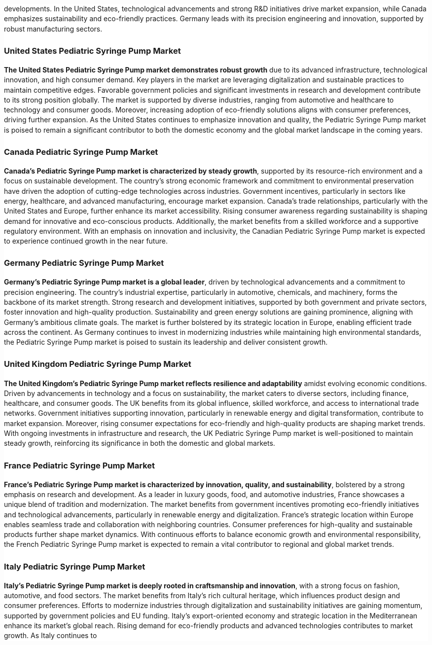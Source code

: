 developments. In the United States, technological advancements and strong R&amp;D initiatives drive market expansion, while Canada emphasizes sustainability and eco-friendly practices. Germany leads with its precision engineering and innovation, supported by robust manufacturing sectors.</span></em></p></blockquote><h3><strong>United States Pediatric Syringe Pump Market</strong></h3><p><strong>The United States Pediatric Syringe Pump market demonstrates robust growth</strong> due to its advanced infrastructure, technological innovation, and high consumer demand. Key players in the market are leveraging digitalization and sustainable practices to maintain competitive edges. Favorable government policies and significant investments in research and development contribute to its strong position globally. The market is supported by diverse industries, ranging from automotive and healthcare to technology and consumer goods. Moreover, increasing adoption of eco-friendly solutions aligns with consumer preferences, driving further expansion. As the United States continues to emphasize innovation and quality, the Pediatric Syringe Pump market is poised to remain a significant contributor to both the domestic economy and the global market landscape in the coming years.</p><h3><strong>Canada Pediatric Syringe Pump Market</strong></h3><p><strong>Canada&rsquo;s Pediatric Syringe Pump market is characterized by steady growth</strong>, supported by its resource-rich environment and a focus on sustainable development. The country&rsquo;s strong economic framework and commitment to environmental preservation have driven the adoption of cutting-edge technologies across industries. Government incentives, particularly in sectors like energy, healthcare, and advanced manufacturing, encourage market expansion. Canada&rsquo;s trade relationships, particularly with the United States and Europe, further enhance its market accessibility. Rising consumer awareness regarding sustainability is shaping demand for innovative and eco-conscious products. Additionally, the market benefits from a skilled workforce and a supportive regulatory environment. With an emphasis on innovation and inclusivity, the Canadian Pediatric Syringe Pump market is expected to experience continued growth in the near future.</p><h3><strong>Germany Pediatric Syringe Pump Market</strong></h3><p><strong>Germany&rsquo;s Pediatric Syringe Pump market is a global leader</strong>, driven by technological advancements and a commitment to precision engineering. The country&rsquo;s industrial expertise, particularly in automotive, chemicals, and machinery, forms the backbone of its market strength. Strong research and development initiatives, supported by both government and private sectors, foster innovation and high-quality production. Sustainability and green energy solutions are gaining prominence, aligning with Germany&rsquo;s ambitious climate goals. The market is further bolstered by its strategic location in Europe, enabling efficient trade across the continent. As Germany continues to invest in modernizing industries while maintaining high environmental standards, the Pediatric Syringe Pump market is poised to sustain its leadership and deliver consistent growth.</p><h3><strong>United Kingdom Pediatric Syringe Pump Market</strong></h3><p><strong>The United Kingdom&rsquo;s Pediatric Syringe Pump market reflects resilience and adaptability</strong> amidst evolving economic conditions. Driven by advancements in technology and a focus on sustainability, the market caters to diverse sectors, including finance, healthcare, and consumer goods. The UK benefits from its global influence, skilled workforce, and access to international trade networks. Government initiatives supporting innovation, particularly in renewable energy and digital transformation, contribute to market expansion. Moreover, rising consumer expectations for eco-friendly and high-quality products are shaping market trends. With ongoing investments in infrastructure and research, the UK Pediatric Syringe Pump market is well-positioned to maintain steady growth, reinforcing its significance in both the domestic and global markets.</p><h3><strong>France Pediatric Syringe Pump Market</strong></h3><p><strong>France&rsquo;s Pediatric Syringe Pump market is characterized by innovation, quality, and sustainability</strong>, bolstered by a strong emphasis on research and development. As a leader in luxury goods, food, and automotive industries, France showcases a unique blend of tradition and modernization. The market benefits from government incentives promoting eco-friendly initiatives and technological advancements, particularly in renewable energy and digitalization. France&rsquo;s strategic location within Europe enables seamless trade and collaboration with neighboring countries. Consumer preferences for high-quality and sustainable products further shape market dynamics. With continuous efforts to balance economic growth and environmental responsibility, the French Pediatric Syringe Pump market is expected to remain a vital contributor to regional and global market trends.</p><h3><strong>Italy Pediatric Syringe Pump Market</strong></h3><p><strong>Italy&rsquo;s Pediatric Syringe Pump market is deeply rooted in craftsmanship and innovation</strong>, with a strong focus on fashion, automotive, and food sectors. The market benefits from Italy&rsquo;s rich cultural heritage, which influences product design and consumer preferences. Efforts to modernize industries through digitalization and sustainability initiatives are gaining momentum, supported by government policies and EU funding. Italy&rsquo;s export-oriented economy and strategic location in the Mediterranean enhance its market&rsquo;s global reach. Rising demand for eco-friendly products and advanced technologies contributes to market growth. As Italy continues to